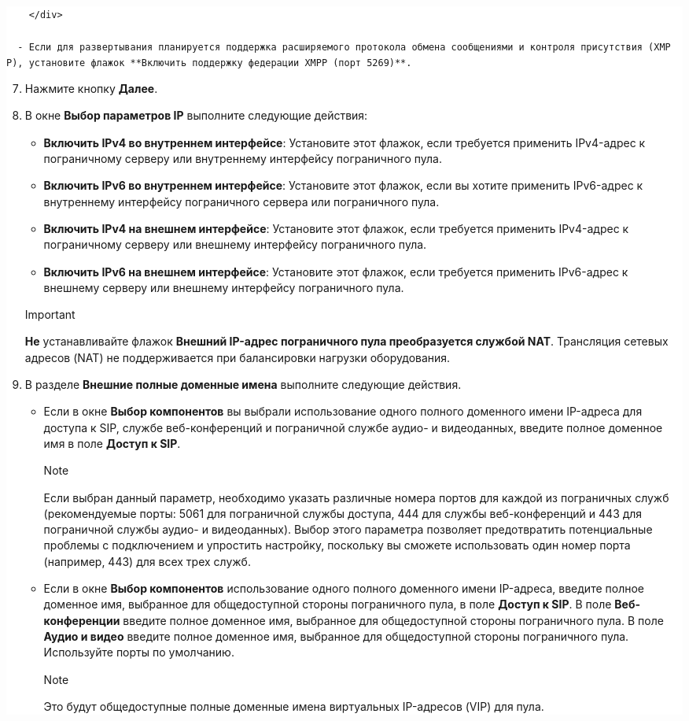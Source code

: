         
        </div>
    
      - Если для развертывания планируется поддержка расширяемого протокола обмена сообщениями и контроля присутствия (XMPP), установите флажок **Включить поддержку федерации XMPP (порт 5269)**.

7.  Нажмите кнопку **Далее**.

8.  В окне **Выбор параметров IP** выполните следующие действия:
    
      - **Включить IPv4 во внутреннем интерфейсе**: Установите этот флажок, если требуется применить IPv4-адрес к пограничному серверу или внутреннему интерфейсу пограничного пула.
    
      - **Включить IPv6 во внутреннем интерфейсе**: Установите этот флажок, если вы хотите применить IPv6-адрес к внутреннему интерфейсу пограничного сервера или пограничного пула.
    
      - **Включить IPv4 на внешнем интерфейсе**: Установите этот флажок, если требуется применить IPv4-адрес к пограничному серверу или внешнему интерфейсу пограничного пула.
    
      - **Включить IPv6 на внешнем интерфейсе**: Установите этот флажок, если требуется применить IPv6-адрес к внешнему серверу или внешнему интерфейсу пограничного пула.
    
    <div>
    

    > [!IMPORTANT]  
    > <STRONG>Не</STRONG> устанавливайте флажок <STRONG>Внешний IP-адрес пограничного пула преобразуется службой NAT</STRONG>. Трансляция сетевых адресов (NAT) не поддерживается при балансировки нагрузки оборудования.

    
    </div>

9.  В разделе **Внешние полные доменные имена** выполните следующие действия.
    
      - Если в окне **Выбор компонентов** вы выбрали использование одного полного доменного имени IP-адреса для доступа к SIP, службе веб-конференций и пограничной службе аудио- и видеоданных, введите полное доменное имя в поле **Доступ к SIP**.
        
        <div>
        

        > [!NOTE]  
        > Если выбран данный параметр, необходимо указать различные номера портов для каждой из пограничных служб (рекомендуемые порты: 5061 для пограничной службы доступа, 444 для службы веб-конференций и 443 для пограничной службы аудио- и видеоданных). Выбор этого параметра позволяет предотвратить потенциальные проблемы с подключением и упростить настройку, поскольку вы сможете использовать один номер порта (например, 443) для всех трех служб.

        
        </div>
    
      - Если в окне **Выбор компонентов** использование одного полного доменного имени IP-адреса, введите полное доменное имя, выбранное для общедоступной стороны пограничного пула, в поле **Доступ к SIP**. В поле **Веб-конференции** введите полное доменное имя, выбранное для общедоступной стороны пограничного пула. В поле **Аудио и видео** введите полное доменное имя, выбранное для общедоступной стороны пограничного пула. Используйте порты по умолчанию.
        
        <div>
        

        > [!NOTE]  
        > Это будут общедоступные полные доменные имена виртуальных IP-адресов (VIP) для пула.

